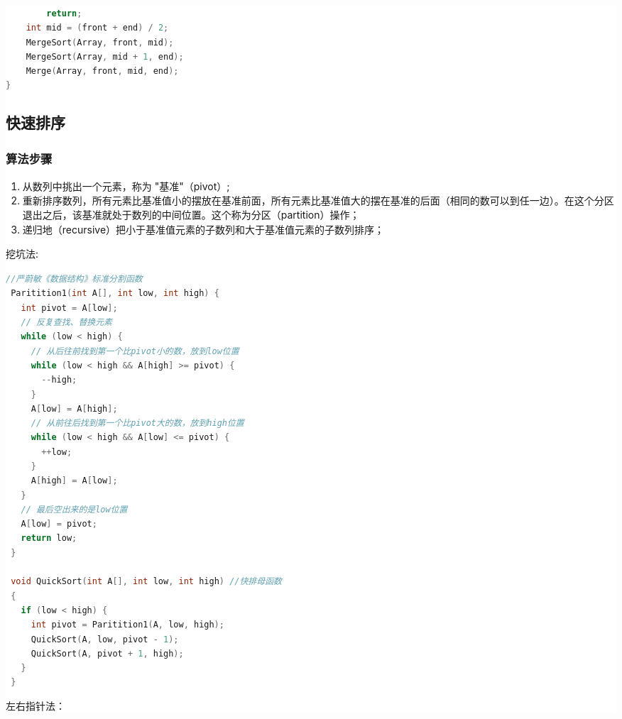 ```cpp
        return;
    int mid = (front + end) / 2;
    MergeSort(Array, front, mid);
    MergeSort(Array, mid + 1, end);
    Merge(Array, front, mid, end);
}
```

## 快速排序

### 算法步骤

1. 从数列中挑出一个元素，称为 "基准"（pivot）;
2. 重新排序数列，所有元素比基准值小的摆放在基准前面，所有元素比基准值大的摆在基准的后面（相同的数可以到任一边）。在这个分区退出之后，该基准就处于数列的中间位置。这个称为分区（partition）操作；
3. 递归地（recursive）把小于基准值元素的子数列和大于基准值元素的子数列排序；

挖坑法:

```cpp
//严蔚敏《数据结构》标准分割函数
 Paritition1(int A[], int low, int high) {
   int pivot = A[low];
   // 反复查找、替换元素
   while (low < high) {
     // 从后往前找到第一个比pivot小的数，放到low位置
     while (low < high && A[high] >= pivot) {
       --high;
     }
     A[low] = A[high];
     // 从前往后找到第一个比pivot大的数，放到high位置
     while (low < high && A[low] <= pivot) {
       ++low;
     }
     A[high] = A[low];
   }
   // 最后空出来的是low位置
   A[low] = pivot;
   return low;
 }

 void QuickSort(int A[], int low, int high) //快排母函数
 {
   if (low < high) {
     int pivot = Paritition1(A, low, high);
     QuickSort(A, low, pivot - 1);
     QuickSort(A, pivot + 1, high);
   }
 }
```

左右指针法：
